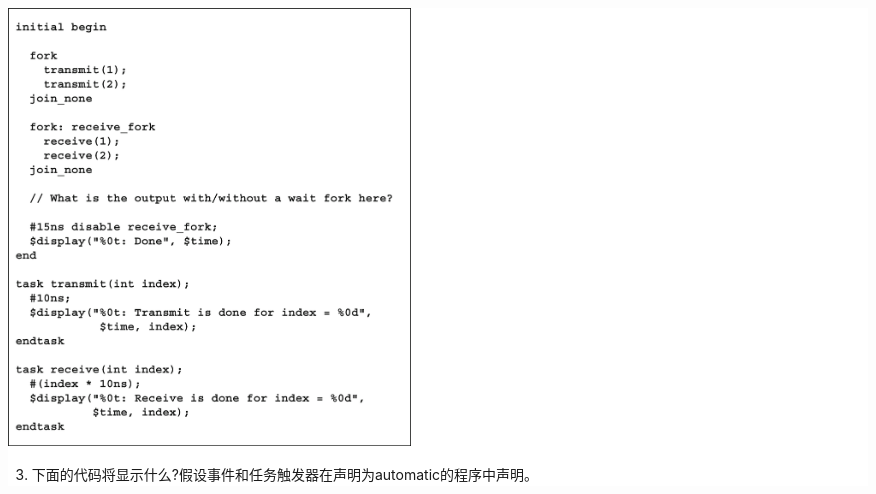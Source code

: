<img src="..\media\ch7_image77.png" style="width:4.19369in;height:4.5625in" />

3.  下面的代码将显示什么?假设事件和任务触发器在声明为automatic的程序中声明。
